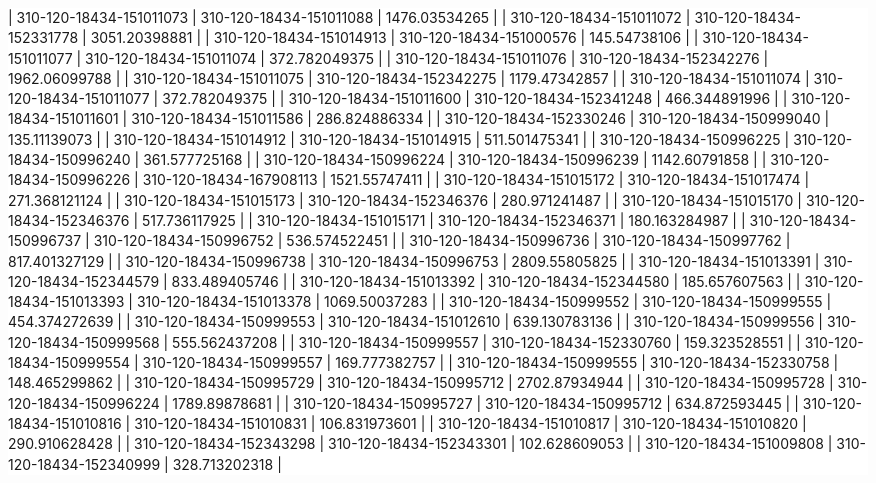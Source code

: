 | 310-120-18434-151011073 | 310-120-18434-151011088 | 1476.03534265 |
| 310-120-18434-151011072 | 310-120-18434-152331778 | 3051.20398881 |
| 310-120-18434-151014913 | 310-120-18434-151000576 | 145.54738106 |
| 310-120-18434-151011077 | 310-120-18434-151011074 | 372.782049375 |
| 310-120-18434-151011076 | 310-120-18434-152342276 | 1962.06099788 |
| 310-120-18434-151011075 | 310-120-18434-152342275 | 1179.47342857 |
| 310-120-18434-151011074 | 310-120-18434-151011077 | 372.782049375 |
| 310-120-18434-151011600 | 310-120-18434-152341248 | 466.344891996 |
| 310-120-18434-151011601 | 310-120-18434-151011586 | 286.824886334 |
| 310-120-18434-152330246 | 310-120-18434-150999040 | 135.11139073 |
| 310-120-18434-151014912 | 310-120-18434-151014915 | 511.501475341 |
| 310-120-18434-150996225 | 310-120-18434-150996240 | 361.577725168 |
| 310-120-18434-150996224 | 310-120-18434-150996239 | 1142.60791858 |
| 310-120-18434-150996226 | 310-120-18434-167908113 | 1521.55747411 |
| 310-120-18434-151015172 | 310-120-18434-151017474 | 271.368121124 |
| 310-120-18434-151015173 | 310-120-18434-152346376 | 280.971241487 |
| 310-120-18434-151015170 | 310-120-18434-152346376 | 517.736117925 |
| 310-120-18434-151015171 | 310-120-18434-152346371 | 180.163284987 |
| 310-120-18434-150996737 | 310-120-18434-150996752 | 536.574522451 |
| 310-120-18434-150996736 | 310-120-18434-150997762 | 817.401327129 |
| 310-120-18434-150996738 | 310-120-18434-150996753 | 2809.55805825 |
| 310-120-18434-151013391 | 310-120-18434-152344579 | 833.489405746 |
| 310-120-18434-151013392 | 310-120-18434-152344580 | 185.657607563 |
| 310-120-18434-151013393 | 310-120-18434-151013378 | 1069.50037283 |
| 310-120-18434-150999552 | 310-120-18434-150999555 | 454.374272639 |
| 310-120-18434-150999553 | 310-120-18434-151012610 | 639.130783136 |
| 310-120-18434-150999556 | 310-120-18434-150999568 | 555.562437208 |
| 310-120-18434-150999557 | 310-120-18434-152330760 | 159.323528551 |
| 310-120-18434-150999554 | 310-120-18434-150999557 | 169.777382757 |
| 310-120-18434-150999555 | 310-120-18434-152330758 | 148.465299862 |
| 310-120-18434-150995729 | 310-120-18434-150995712 | 2702.87934944 |
| 310-120-18434-150995728 | 310-120-18434-150996224 | 1789.89878681 |
| 310-120-18434-150995727 | 310-120-18434-150995712 | 634.872593445 |
| 310-120-18434-151010816 | 310-120-18434-151010831 | 106.831973601 |
| 310-120-18434-151010817 | 310-120-18434-151010820 | 290.910628428 |
| 310-120-18434-152343298 | 310-120-18434-152343301 | 102.628609053 |
| 310-120-18434-151009808 | 310-120-18434-152340999 | 328.713202318 |